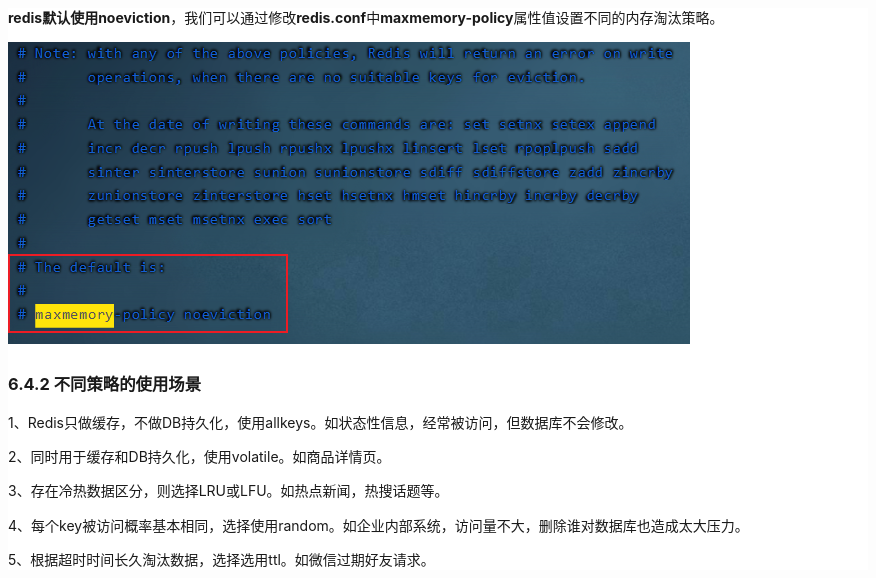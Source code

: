 ​	**redis默认使用noeviction**，我们可以通过修改**redis.conf**中**maxmemory-policy**属性值设置不同的内存淘汰策略。

![image-20210302212710407](assets/image-20210302212710407.png)

### 6.4.2 不同策略的使用场景

1、Redis只做缓存，不做DB持久化，使用allkeys。如状态性信息，经常被访问，但数据库不会修改。

2、同时用于缓存和DB持久化，使用volatile。如商品详情页。

3、存在冷热数据区分，则选择LRU或LFU。如热点新闻，热搜话题等。

4、每个key被访问概率基本相同，选择使用random。如企业内部系统，访问量不大，删除谁对数据库也造成太大压力。

5、根据超时时间长久淘汰数据，选择选用ttl。如微信过期好友请求。

